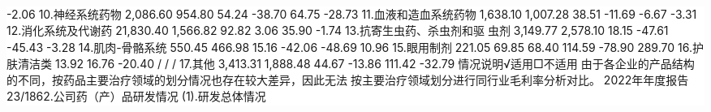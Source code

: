 -2.06
10.神经系统药物
2,086.60
954.80
54.24
-38.70
64.75
-28.73
11.血液和造血系统药物
1,638.10
1,007.28
38.51
-11.69
-6.67
-3.31
12.消化系统及代谢药
21,830.40
1,566.82
92.82
3.06
35.90
-1.74
13.抗寄生虫药、杀虫剂和驱
虫剂
3,149.77
2,578.10
18.15
-47.61
-45.43
-3.28
14.肌肉-骨骼系统
550.45
466.98
15.16
-42.06
-48.69
10.96
15.眼用制剂
221.05
69.85
68.40
114.59
-78.90
289.70
16.护肤清洁类
13.92
16.76
-20.40
/
/
/
17.其他
3,413.31
1,888.48
44.67
-13.86
111.42
-32.79
情况说明√适用□不适用
由于各企业的产品结构的不同，按药品主要治疗领域的划分情况也存在较大差异，因此无法
按主要治疗领域划分进行同行业毛利率分析对比。
2022年年度报告
23/1862.公司药（产）品研发情况
(1).研发总体情况
